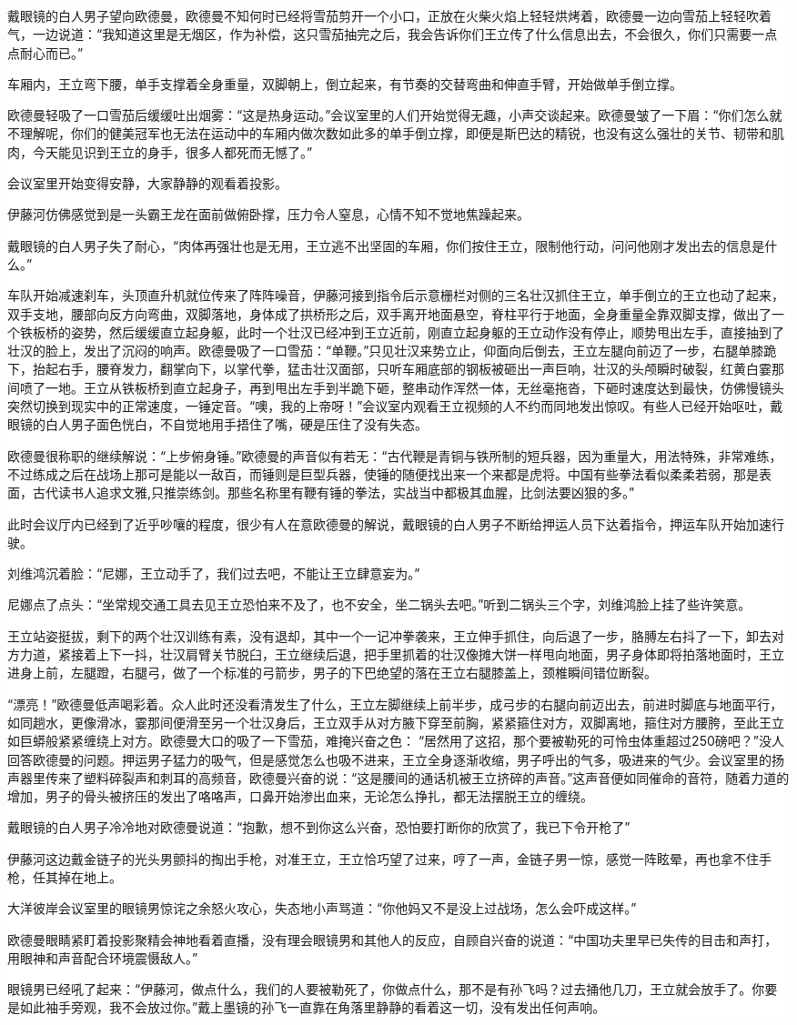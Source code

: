 戴眼镜的白人男子望向欧德曼，欧德曼不知何时已经将雪茄剪开一个小口，正放在火柴火焰上轻轻烘烤着，欧德曼一边向雪茄上轻轻吹着气，一边说道：“我知道这里是无烟区，作为补偿，这只雪茄抽完之后，我会告诉你们王立传了什么信息出去，不会很久，你们只需要一点点耐心而已。”

车厢内，王立弯下腰，单手支撑着全身重量，双脚朝上，倒立起来，有节奏的交替弯曲和伸直手臂，开始做单手倒立撑。

欧德曼轻吸了一口雪茄后缓缓吐出烟雾：“这是热身运动。”会议室里的人们开始觉得无趣，小声交谈起来。欧德曼皱了一下眉：“你们怎么就不理解呢，你们的健美冠军也无法在运动中的车厢内做次数如此多的单手倒立撑，即便是斯巴达的精锐，也没有这么强壮的关节、韧带和肌肉，今天能见识到王立的身手，很多人都死而无憾了。”

会议室里开始变得安静，大家静静的观看着投影。

伊藤河仿佛感觉到是一头霸王龙在面前做俯卧撑，压力令人窒息，心情不知不觉地焦躁起来。

戴眼镜的白人男子失了耐心，“肉体再强壮也是无用，王立逃不出坚固的车厢，你们按住王立，限制他行动，问问他刚才发出去的信息是什么。”

车队开始减速刹车，头顶直升机就位传来了阵阵噪音，伊藤河接到指令后示意栅栏对侧的三名壮汉抓住王立，单手倒立的王立也动了起来，双手支地，腰部向反方向弯曲，双脚落地，身体成了拱桥形之后，双手离开地面悬空，脊柱平行于地面，全身重量全靠双脚支撑，做出了一个铁板桥的姿势，然后缓缓直立起身躯，此时一个壮汉已经冲到王立近前，刚直立起身躯的王立动作没有停止，顺势甩出左手，直接抽到了壮汉的脸上，发出了沉闷的响声。欧德曼吸了一口雪茄：“单鞭。”只见壮汉来势立止，仰面向后倒去，王立左腿向前迈了一步，右腿单膝跪下，抬起右手，腰脊发力，翻掌向下，以掌代拳，猛击壮汉面部，只听车厢底部的钢板被砸出一声巨响，壮汉的头颅瞬时破裂，红黄白霎那间喷了一地。王立从铁板桥到直立起身子，再到甩出左手到半跪下砸，整串动作浑然一体，无丝毫拖沓，下砸时速度达到最快，仿佛慢镜头突然切换到现实中的正常速度，一锤定音。“噢，我的上帝呀！”会议室内观看王立视频的人不约而同地发出惊叹。有些人已经开始呕吐，戴眼镜的白人男子面色恍白，不自觉地用手捂住了嘴，硬是压住了没有失态。

欧德曼很称职的继续解说：“上步俯身锤。”欧德曼的声音似有若无：“古代鞭是青铜与铁所制的短兵器，因为重量大，用法特殊，非常难练，不过练成之后在战场上那可是能以一敌百，而锤则是巨型兵器，使锤的随便找出来一个来都是虎将。中国有些拳法看似柔柔若弱，那是表面，古代读书人追求文雅,只推崇练剑。那些名称里有鞭有锤的拳法，实战当中都极其血腥，比剑法要凶狠的多。”

此时会议厅内已经到了近乎吵嚷的程度，很少有人在意欧德曼的解说，戴眼镜的白人男子不断给押运人员下达着指令，押运车队开始加速行驶。

刘维鸿沉着脸：“尼娜，王立动手了，我们过去吧，不能让王立肆意妄为。”

尼娜点了点头：“坐常规交通工具去见王立恐怕来不及了，也不安全，坐二锅头去吧。”听到二锅头三个字，刘维鸿脸上挂了些许笑意。

王立站姿挺拔，剩下的两个壮汉训练有素，没有退却，其中一个一记冲拳袭来，王立伸手抓住，向后退了一步，胳膊左右抖了一下，卸去对方力道，紧接着上下一抖，壮汉肩臂关节脱臼，王立继续后退，把手里抓着的壮汉像摊大饼一样甩向地面，男子身体即将拍落地面时，王立进身上前，左腿蹬，右腿弓，做了一个标准的弓箭步，男子的下巴绝望的落在王立右腿膝盖上，颈椎瞬间错位断裂。

“漂亮！”欧德曼低声喝彩着。众人此时还没看清发生了什么，王立左脚继续上前半步，成弓步的右腿向前迈出去，前进时脚底与地面平行，如同趟水，更像滑冰，霎那间便滑至另一个壮汉身后，王立双手从对方腋下穿至前胸，紧紧箍住对方，双脚离地，箍住对方腰胯，至此王立如巨蟒般紧紧缠绕上对方。欧德曼大口的吸了一下雪茄，难掩兴奋之色： “居然用了这招，那个要被勒死的可怜虫体重超过250磅吧？”没人回答欧德曼的问题。押运男子猛力的吸气，但是感觉怎么也吸不进来，王立全身逐渐收缩，男子呼出的气多，吸进来的气少。会议室里的扬声器里传来了塑料碎裂声和刺耳的高频音，欧德曼兴奋的说：“这是腰间的通话机被王立挤碎的声音。”这声音便如同催命的音符，随着力道的增加，男子的骨头被挤压的发出了咯咯声，口鼻开始渗出血来，无论怎么挣扎，都无法摆脱王立的缠绕。

戴眼镜的白人男子冷冷地对欧德曼说道：“抱歉，想不到你这么兴奋，恐怕要打断你的欣赏了，我已下令开枪了”

伊藤河这边戴金链子的光头男颤抖的掏出手枪，对准王立，王立恰巧望了过来，哼了一声，金链子男一惊，感觉一阵眩晕，再也拿不住手枪，任其掉在地上。

大洋彼岸会议室里的眼镜男惊诧之余怒火攻心，失态地小声骂道：“你他妈又不是没上过战场，怎么会吓成这样。”

欧德曼眼睛紧盯着投影聚精会神地看着直播，没有理会眼镜男和其他人的反应，自顾自兴奋的说道：“中国功夫里早已失传的目击和声打，用眼神和声音配合环境震慑敌人。”

眼镜男已经吼了起来：“伊藤河，做点什么，我们的人要被勒死了，你做点什么，那不是有孙飞吗？过去捅他几刀，王立就会放手了。你要是如此袖手旁观，我不会放过你。”戴上墨镜的孙飞一直靠在角落里静静的看着这一切，没有发出任何声响。

